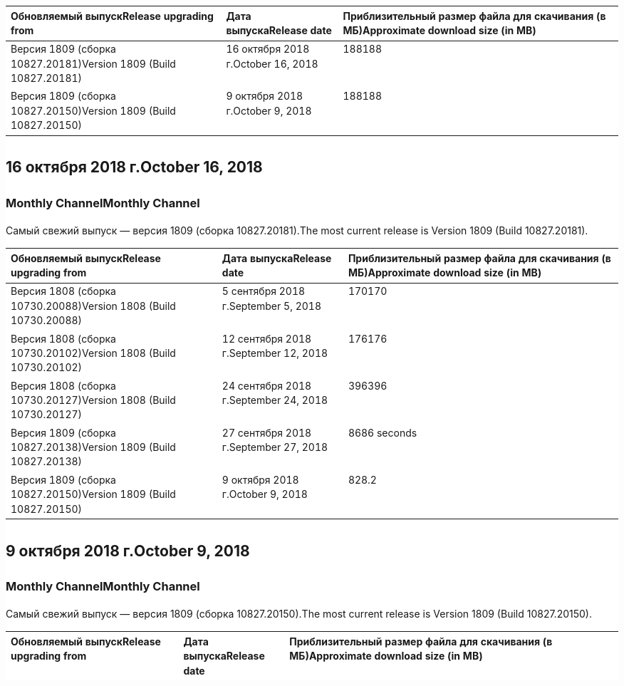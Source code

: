 |<span data-ttu-id="8dca4-194">**Обновляемый выпуск**</span><span class="sxs-lookup"><span data-stu-id="8dca4-194">**Release upgrading from**</span></span>|<span data-ttu-id="8dca4-195">**Дата выпуска**</span><span class="sxs-lookup"><span data-stu-id="8dca4-195">**Release date**</span></span>|<span data-ttu-id="8dca4-196">**Приблизительный размер файла для скачивания (в МБ)**</span><span class="sxs-lookup"><span data-stu-id="8dca4-196">**Approximate download size (in MB)**</span></span>|
|:-----|:-----|:-----|
|<span data-ttu-id="8dca4-197">Версия 1809 (сборка 10827.20181)</span><span class="sxs-lookup"><span data-stu-id="8dca4-197">Version 1809 (Build 10827.20181)</span></span>  <br/> |<span data-ttu-id="8dca4-198">16 октября 2018 г.</span><span class="sxs-lookup"><span data-stu-id="8dca4-198">October 16, 2018</span></span>  <br/> |<span data-ttu-id="8dca4-199">188</span><span class="sxs-lookup"><span data-stu-id="8dca4-199">188</span></span><br/> |
|<span data-ttu-id="8dca4-200">Версия 1809 (сборка 10827.20150)</span><span class="sxs-lookup"><span data-stu-id="8dca4-200">Version 1809 (Build 10827.20150)</span></span>  <br/> |<span data-ttu-id="8dca4-201">9 октября 2018 г.</span><span class="sxs-lookup"><span data-stu-id="8dca4-201">October 9, 2018</span></span>  <br/> |<span data-ttu-id="8dca4-202">188</span><span class="sxs-lookup"><span data-stu-id="8dca4-202">188</span></span><br/> |


## <a name="october-16-2018"></a><span data-ttu-id="8dca4-203">16 октября 2018 г.</span><span class="sxs-lookup"><span data-stu-id="8dca4-203">October 16, 2018</span></span>

### <a name="monthly-channel"></a><span data-ttu-id="8dca4-204">Monthly Channel</span><span class="sxs-lookup"><span data-stu-id="8dca4-204">Monthly Channel</span></span>

<span data-ttu-id="8dca4-205">Самый свежий выпуск — версия 1809 (сборка 10827.20181).</span><span class="sxs-lookup"><span data-stu-id="8dca4-205">The most current release is Version 1809 (Build 10827.20181).</span></span>
  
|<span data-ttu-id="8dca4-206">**Обновляемый выпуск**</span><span class="sxs-lookup"><span data-stu-id="8dca4-206">**Release upgrading from**</span></span>|<span data-ttu-id="8dca4-207">**Дата выпуска**</span><span class="sxs-lookup"><span data-stu-id="8dca4-207">**Release date**</span></span>|<span data-ttu-id="8dca4-208">**Приблизительный размер файла для скачивания (в МБ)**</span><span class="sxs-lookup"><span data-stu-id="8dca4-208">**Approximate download size (in MB)**</span></span>|
|:-----|:-----|:-----|
|<span data-ttu-id="8dca4-209">Версия 1808 (сборка 10730.20088)</span><span class="sxs-lookup"><span data-stu-id="8dca4-209">Version 1808 (Build 10730.20088)</span></span>  <br/> |<span data-ttu-id="8dca4-210">5 сентября 2018 г.</span><span class="sxs-lookup"><span data-stu-id="8dca4-210">September 5, 2018</span></span>  <br/> |<span data-ttu-id="8dca4-211">170</span><span class="sxs-lookup"><span data-stu-id="8dca4-211">170</span></span>  <br/> |
|<span data-ttu-id="8dca4-212">Версия 1808 (сборка 10730.20102)</span><span class="sxs-lookup"><span data-stu-id="8dca4-212">Version 1808 (Build 10730.20102)</span></span>  <br/> |<span data-ttu-id="8dca4-213">12 сентября 2018 г.</span><span class="sxs-lookup"><span data-stu-id="8dca4-213">September 12, 2018</span></span>  <br/> |<span data-ttu-id="8dca4-214">176</span><span class="sxs-lookup"><span data-stu-id="8dca4-214">176</span></span> <br/> |
|<span data-ttu-id="8dca4-215">Версия 1808 (сборка 10730.20127)</span><span class="sxs-lookup"><span data-stu-id="8dca4-215">Version 1808 (Build 10730.20127)</span></span>  <br/> |<span data-ttu-id="8dca4-216">24 сентября 2018 г.</span><span class="sxs-lookup"><span data-stu-id="8dca4-216">September 24, 2018</span></span>  <br/> |<span data-ttu-id="8dca4-217">396</span><span class="sxs-lookup"><span data-stu-id="8dca4-217">396</span></span> <br/> |
|<span data-ttu-id="8dca4-218">Версия 1809 (сборка 10827.20138)</span><span class="sxs-lookup"><span data-stu-id="8dca4-218">Version 1809 (Build 10827.20138)</span></span>  <br/> |<span data-ttu-id="8dca4-219">27 сентября 2018 г.</span><span class="sxs-lookup"><span data-stu-id="8dca4-219">September 27, 2018</span></span>  <br/> |<span data-ttu-id="8dca4-220">86</span><span class="sxs-lookup"><span data-stu-id="8dca4-220">86 seconds</span></span> <br/> |
|<span data-ttu-id="8dca4-221">Версия 1809 (сборка 10827.20150)</span><span class="sxs-lookup"><span data-stu-id="8dca4-221">Version 1809 (Build 10827.20150)</span></span>  <br/> |<span data-ttu-id="8dca4-222">9 октября 2018 г.</span><span class="sxs-lookup"><span data-stu-id="8dca4-222">October 9, 2018</span></span>  <br/> |<span data-ttu-id="8dca4-223">82</span><span class="sxs-lookup"><span data-stu-id="8dca4-223">8.2</span></span> <br/> |

## <a name="october-9-2018"></a><span data-ttu-id="8dca4-224">9 октября 2018 г.</span><span class="sxs-lookup"><span data-stu-id="8dca4-224">October 9, 2018</span></span>

### <a name="monthly-channel"></a><span data-ttu-id="8dca4-225">Monthly Channel</span><span class="sxs-lookup"><span data-stu-id="8dca4-225">Monthly Channel</span></span>

<span data-ttu-id="8dca4-226">Самый свежий выпуск — версия 1809 (сборка 10827.20150).</span><span class="sxs-lookup"><span data-stu-id="8dca4-226">The most current release is Version 1809 (Build 10827.20150).</span></span>
  
|<span data-ttu-id="8dca4-227">**Обновляемый выпуск**</span><span class="sxs-lookup"><span data-stu-id="8dca4-227">**Release upgrading from**</span></span>|<span data-ttu-id="8dca4-228">**Дата выпуска**</span><span class="sxs-lookup"><span data-stu-id="8dca4-228">**Release date**</span></span>|<span data-ttu-id="8dca4-229">**Приблизительный размер файла для скачивания (в МБ)**</span><span class="sxs-lookup"><span data-stu-id="8dca4-229">**Approximate download size (in MB)**</span></span>|
|:-----|:-----|:-----|